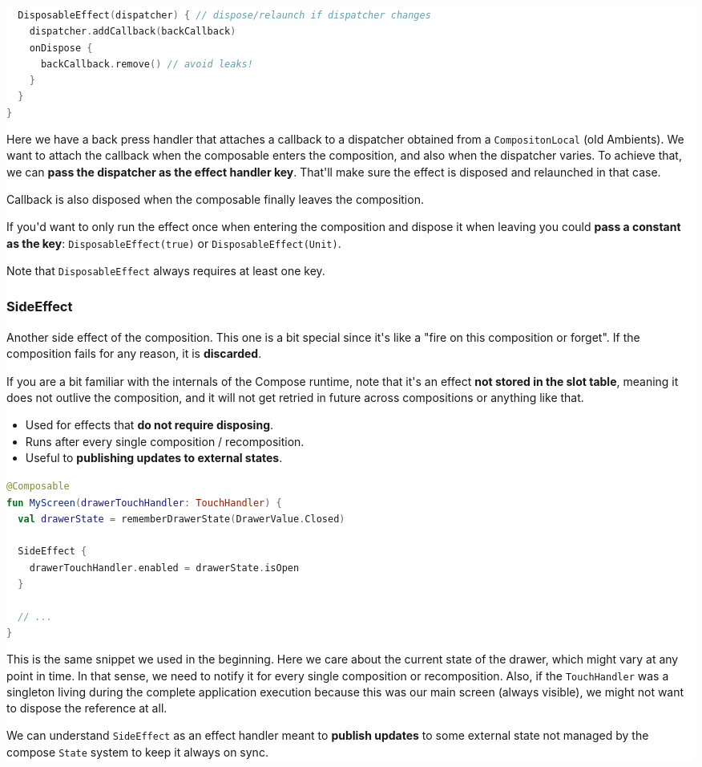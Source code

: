 ```kotlin
  DisposableEffect(dispatcher) { // dispose/relaunch if dispatcher changes
    dispatcher.addCallback(backCallback)
    onDispose {
      backCallback.remove() // avoid leaks!
    }
  }
}
```

Here we have a back press handler that attaches a callback to a dispatcher obtained from a `CompositonLocal` (old Ambients). We want to attach the callback when the composable enters the composition, and also when the dispatcher varies. To achieve that, we can **pass the dispatcher as the effect handler key**. That'll make sure the effect is disposed and relaunched in that case.

Callback is also disposed when the composable finally leaves the composition.

If you'd want to only run the effect once when entering the composition and dispose it when leaving you could **pass a constant as the key**: `DisposableEffect(true)` or `DisposableEffect(Unit)`.

Note that `DisposableEffect` always requires at least one key.

### SideEffect

Another side effect of the composition. This one is a bit special since it's like a "fire on this composition or forget". If the composition fails for any reason, it is **discarded**.

If you are a bit familiar with the internals of the Compose runtime, note that it's an effect **not stored in the slot table**, meaning it does not outlive the composition, and it will not get retried in future across compositions or anything like that.

* Used for effects that **do not require disposing**.
* Runs after every single composition / recomposition.
* Useful to **publishing updates to external states**.

```kotlin
@Composable
fun MyScreen(drawerTouchHandler: TouchHandler) {
  val drawerState = rememberDrawerState(DrawerValue.Closed)

  SideEffect {
    drawerTouchHandler.enabled = drawerState.isOpen
  }

  // ...
}
```

This is the same snippet we used in the beginning. Here we care about the current state of the drawer, which might vary at any point in time. In that sense, we need to notify it for every single composition or recomposition.  Also, if the `TouchHandler` was a singleton living during the complete application execution because this was our main screen (always visible), we might not want to dispose the reference at all.

We can understand `SideEffect` as an effect handler meant to **publish updates** to some external state not managed by the compose `State` system to keep it always on sync.
